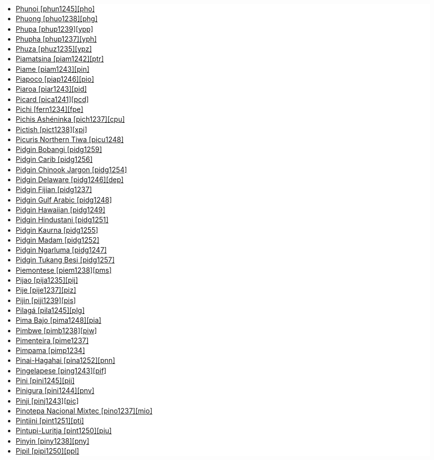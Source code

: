 - [Phunoi [phun1245][pho]](tree/sino1245/burm1265/lolo1265/lolo1267/hani1249/biso1244/biso1241/phun1244/phun1245/md.ini)
- [Phuong [phuo1238][phg]](tree/aust1305/katu1271/katu1272/phuo1238/md.ini)
- [Phupa [phup1239][ypp]](tree/sino1245/burm1265/lolo1265/lolo1267/nili1235/sout3212/rive1256/down1239/phup1238/phup1239/md.ini)
- [Phupha [phup1237][yph]](tree/sino1245/burm1265/lolo1265/lolo1267/nili1235/sout3212/rive1256/down1239/phup1236/phup1237/md.ini)
- [Phuza [phuz1235][ypz]](tree/sino1245/burm1265/lolo1265/lolo1267/nili1235/sout3212/rive1256/down1239/phup1238/phuz1235/md.ini)
- [Piamatsina [piam1242][ptr]](tree/aust1307/mala1545/cent2237/east2712/ocea1241/nort3195/nort3205/espi1234/west2956/nort3217/piam1242/md.ini)
- [Piame [piam1243][pin]](tree/sepi1257/sepi1258/west2576/hewa1240/piam1243/md.ini)
- [Piapoco [piap1246][pio]](tree/araw1281/nort2990/inla1264/japu1236/nucl1764/piap1247/piap1246/md.ini)
- [Piaroa [piar1243][pid]](tree/jodi1234/sali1297/maco1238/piar1243/md.ini)
- [Picard [pica1241][pcd]](tree/indo1319/ital1284/lati1262/lati1263/impe1234/roma1334/ital1285/west2813/shif1234/nort3208/gall1280/oila1234/cent2283/pica1241/md.ini)
- [Pichi [fern1234][fpe]](tree/indo1319/germ1287/nort3152/west2793/nort3175/angl1264/angl1265/late1254/merc1242/macr1271/guin1259/west2851/fern1234/md.ini)
- [Pichis Ashéninka [pich1237][cpu]](tree/araw1281/sout3131/prea1240/asha1244/asha1241/asha1242/ashe1271/pich1237/md.ini)
- [Pictish [pict1238][xpi]](tree/uncl1493/pict1238/md.ini)
- [Picuris Northern Tiwa [picu1248]](tree/kiow1265/tiwa1254/tiwa1255/taos1246/picu1248/md.ini)
- [Pidgin Bobangi [pidg1259]](tree/pidg1258/boba1251/pidg1259/md.ini)
- [Pidgin Carib [pidg1256]](tree/pidg1258/gali1266/pidg1256/md.ini)
- [Pidgin Chinook Jargon [pidg1254]](tree/pidg1258/chin1492/pidg1254/md.ini)
- [Pidgin Delaware [pidg1246][dep]](tree/pidg1258/delw1234/pidg1246/md.ini)
- [Pidgin Fijian [pidg1237]](tree/pidg1258/fiji1244/pidg1237/md.ini)
- [Pidgin Gulf Arabic [pidg1248]](tree/pidg1258/arab1397/pidg1248/md.ini)
- [Pidgin Hawaiian [pidg1249]](tree/pidg1258/hawa1248/pidg1249/md.ini)
- [Pidgin Hindustani [pidg1251]](tree/pidg1258/hind1272/pidg1251/md.ini)
- [Pidgin Kaurna [pidg1255]](tree/pidg1258/kaur1273/pidg1255/md.ini)
- [Pidgin Madam [pidg1252]](tree/pidg1258/arab1397/pidg1252/md.ini)
- [Pidgin Ngarluma [pidg1247]](tree/pidg1258/ngar1294/pidg1247/md.ini)
- [Pidgin Tukang Besi [pidg1257]](tree/pidg1258/tuka1250/pidg1257/md.ini)
- [Piemontese [piem1238][pms]](tree/indo1319/ital1284/lati1262/lati1263/impe1234/roma1334/ital1285/west2813/shif1234/nort3208/gall1279/piem1239/piem1238/md.ini)
- [Pijao [pija1235][pij]](tree/uncl1493/pija1235/md.ini)
- [Pije [pije1237][piz]](tree/aust1307/mala1545/cent2237/east2712/ocea1241/sout3173/newc1243/main1286/nort3325/nort3211/nmip1235/nmif1235/pije1237/md.ini)
- [Pijin [piji1239][pis]](tree/indo1319/germ1287/nort3152/west2793/nort3175/angl1264/angl1265/late1254/merc1242/macr1271/paci1280/earl1243/piji1239/md.ini)
- [Pilagá [pila1245][plg]](tree/guai1249/guai1250/qomm1235/pila1244/pila1245/md.ini)
- [Pima Bajo [pima1248][pia]](tree/utoa1244/sout3136/tepi1240/pima1249/pima1248/md.ini)
- [Pimbwe [pimb1238][piw]](tree/atla1278/volt1241/benu1247/bant1294/sout3152/narr1281/east2731/corr1234/mboz1235/mwik1240/pimb1238/md.ini)
- [Pimenteira [pime1237]](tree/cari1283/kuik1245/pime1237/md.ini)
- [Pimpama [pimp1234]](tree/pama1250/sout3135/news1235/band1357/pimp1234/md.ini)
- [Pinai-Hagahai [pina1252][pnn]](tree/piaw1238/pina1252/md.ini)
- [Pingelapese [ping1243][pif]](tree/aust1307/mala1545/cent2237/east2712/ocea1241/micr1243/micr1244/cent2276/west2844/pona1247/pona1248/ping1243/md.ini)
- [Pini [pini1245][pii]](tree/pama1250/dese1234/wati1241/unun9966/pini1245/md.ini)
- [Pinigura [pini1244][pnv]](tree/pama1250/sout3134/pilb1234/kany1246/pini1244/md.ini)
- [Pinji [pinj1243][pic]](tree/atla1278/volt1241/benu1247/bant1294/sout3152/narr1281/bant1295/b10b1234/tsog1242/nort3213/pinj1243/md.ini)
- [Pinotepa Nacional Mixtec [pino1237][mio]](tree/otom1299/east2557/amuz1253/mixt1422/mixt1423/mixt1427/coas1316/west2832/pino1237/md.ini)
- [Pintiini [pint1251][pti]](tree/pama1250/dese1234/wati1241/pint1254/nucl1724/wang1300/pint1251/md.ini)
- [Pintupi-Luritja [pint1250][piu]](tree/pama1250/dese1234/wati1241/pint1254/nucl1724/pint1250/md.ini)
- [Pinyin [piny1238][pny]](tree/atla1278/volt1241/benu1247/bant1294/sout3152/wide1239/narr1282/mbam1249/nkaa1239/ngem1254/piny1238/md.ini)
- [Pipil [pipi1250][ppl]](tree/utoa1244/sout3136/cora1261/azte1234/east2720/pipi1250/md.ini)